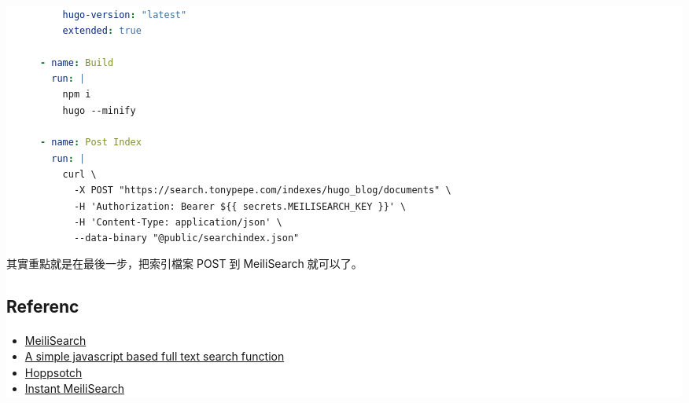 ```yml
          hugo-version: "latest"
          extended: true

      - name: Build
        run: |
          npm i
          hugo --minify

      - name: Post Index
        run: |
          curl \
            -X POST "https://search.tonypepe.com/indexes/hugo_blog/documents" \
            -H 'Authorization: Bearer ${{ secrets.MEILISEARCH_KEY }}' \
            -H 'Content-Type: application/json' \
            --data-binary "@public/searchindex.json"
```

其實重點就是在最後一步，把索引檔案 POST 到 MeiliSearch 就可以了。

## Referenc

- [MeiliSearch](https://meilisearch.com)
- [A simple javascript based full text search function](https://discourse.gohugo.io/t/a-simple-javascript-based-full-text-search-function/29119)
- [Hoppsotch](https://hoppspot.io)
- [Instant MeiliSearch](https://github.com/meilisearch/instant-meilisearch)
